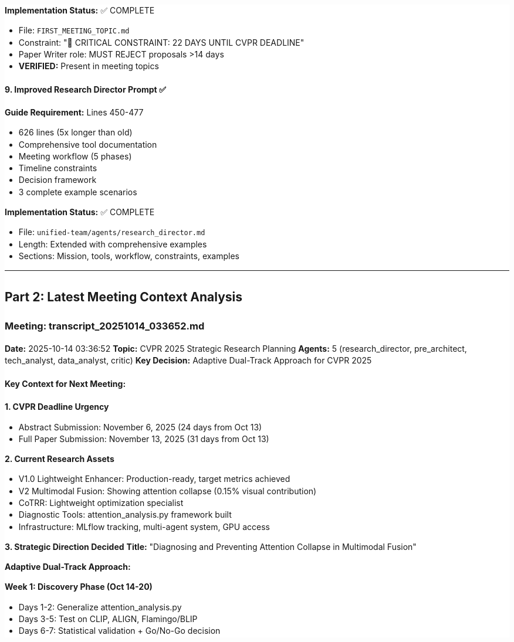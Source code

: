 **Implementation Status:** ✅ COMPLETE
- File: `FIRST_MEETING_TOPIC.md`
- Constraint: "🚨 CRITICAL CONSTRAINT: 22 DAYS UNTIL CVPR DEADLINE"
- Paper Writer role: MUST REJECT proposals >14 days
- **VERIFIED:** Present in meeting topics

#### 9. Improved Research Director Prompt ✅
**Guide Requirement:** Lines 450-477
- 626 lines (5x longer than old)
- Comprehensive tool documentation
- Meeting workflow (5 phases)
- Timeline constraints
- Decision framework
- 3 complete example scenarios

**Implementation Status:** ✅ COMPLETE
- File: `unified-team/agents/research_director.md`
- Length: Extended with comprehensive examples
- Sections: Mission, tools, workflow, constraints, examples

---

## Part 2: Latest Meeting Context Analysis

### Meeting: transcript_20251014_033652.md

**Date:** 2025-10-14 03:36:52
**Topic:** CVPR 2025 Strategic Research Planning
**Agents:** 5 (research_director, pre_architect, tech_analyst, data_analyst, critic)
**Key Decision:** Adaptive Dual-Track Approach for CVPR 2025

#### Key Context for Next Meeting:

**1. CVPR Deadline Urgency**
- Abstract Submission: November 6, 2025 (24 days from Oct 13)
- Full Paper Submission: November 13, 2025 (31 days from Oct 13)

**2. Current Research Assets**
- V1.0 Lightweight Enhancer: Production-ready, target metrics achieved
- V2 Multimodal Fusion: Showing attention collapse (0.15% visual contribution)
- CoTRR: Lightweight optimization specialist
- Diagnostic Tools: attention_analysis.py framework built
- Infrastructure: MLflow tracking, multi-agent system, GPU access

**3. Strategic Direction Decided**
**Title:** "Diagnosing and Preventing Attention Collapse in Multimodal Fusion"

**Adaptive Dual-Track Approach:**

**Week 1: Discovery Phase (Oct 14-20)**
- Days 1-2: Generalize attention_analysis.py
- Days 3-5: Test on CLIP, ALIGN, Flamingo/BLIP
- Days 6-7: Statistical validation + Go/No-Go decision
